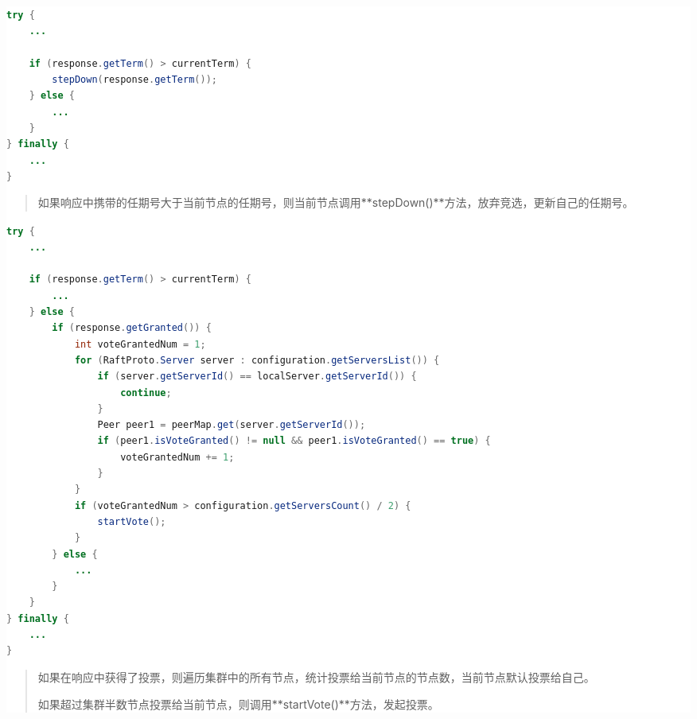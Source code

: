 

```java
try {
    ...
    
    if (response.getTerm() > currentTerm) {
        stepDown(response.getTerm());
    } else {
        ...
    }
} finally {
    ...
}
```

> 如果响应中携带的任期号大于当前节点的任期号，则当前节点调用**stepDown()**方法，放弃竞选，更新自己的任期号。



```java
try {
    ...

    if (response.getTerm() > currentTerm) {
        ...
    } else {
        if (response.getGranted()) {
            int voteGrantedNum = 1;
            for (RaftProto.Server server : configuration.getServersList()) {
                if (server.getServerId() == localServer.getServerId()) {
                    continue;
                }
                Peer peer1 = peerMap.get(server.getServerId());
                if (peer1.isVoteGranted() != null && peer1.isVoteGranted() == true) {
                    voteGrantedNum += 1;
                }
            }
            if (voteGrantedNum > configuration.getServersCount() / 2) {
                startVote();
            }
        } else {
            ...
        }
    }
} finally {
    ...
}
```

> 如果在响应中获得了投票，则遍历集群中的所有节点，统计投票给当前节点的节点数，当前节点默认投票给自己。
>
> 如果超过集群半数节点投票给当前节点，则调用**startVote()**方法，发起投票。


